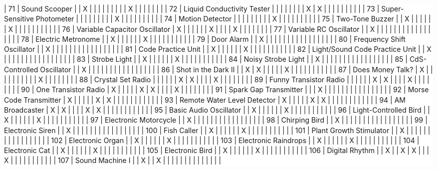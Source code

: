 | 71  | Sound Scooper                         |     |  X  |     |     |     |     |     |     |     |     |  X  |     |     |     |     |     |     |
| 72  | Liquid Conductivity Tester            |     |     |     |     |     |     |     |  X  |  X  |     |     |     |     |     |     |     |     |
| 73  | Super-Sensitive Photometer            |     |     |     |     |     |     |     |     |  X  |     |     |     |     |     |     |     |     |
| 74  | Motion Detector                       |     |     |     |     |     |     |     |     |  X  |     |     |     |     |     |     |     |     |
| 75  | Two-Tone Buzzer                       |     |  X  |     |     |     |     |     |  X  |     |     |     |     |     |     |     |     |     |
| 76  | Variable Capacitor Oscillator         |  X  |     |     |     |     |     |  X  |     |     |     |  X  |     |     |     |     |     |     |
| 77  | Variable RC Oscillator                |     |  X  |     |     |     |     |     |     |     |     |     |     |     |     |     |     |     |
| 78  | Electric Metronome                    |     |  X  |     |     |     |     |     |  X  |     |     |     |     |     |     |     |     |     |
| 79  | Door Alarm                            |     |  X  |     |     |     |     |     |     |     |     |     |     |     |     |     |     |     |
| 80  | Frequency Shift Oscillator            |     |  X  |     |     |     |     |     |     |     |     |     |     |     |     |     |     |     |
| 81  | Code Practice Unit                    |     |  X  |     |     |     |     |     |  X  |     |     |     |     |     |     |     |     |     |
| 82  | Light/Sound Code Practice Unit        |     |  X  |     |     |     |     |     |     |     |     |     |     |     |     |     |     |     |
| 83  | Strobe Light                          |     |  X  |     |     |     |     |     |  X  |     |     |     |     |     |     |     |     |     |
| 84  | Noisy Strobe Light                    |     |  X  |     |     |     |     |     |     |     |     |     |     |     |     |     |     |     |
| 85  | CdS-Controlled Oscillator             |     |  X  |     |     |     |     |     |     |     |     |     |     |     |     |     |     |     |
| 86  | Shot in the Dark II                   |     |  X  |  X  |     |     |     |     |  X  |     |     |     |     |     |     |     |     |     |
| 87  | Does Money Talk?                      |  X  |     |     |     |     |     |     |     |     |     |  X  |     |     |     |     |     |     |
| 88  | Crystal Set Radio                     |     |     |     |     |     |  X  |  X  |     |     |     |  X  |     |     |     |     |     |     |
| 89  | Funny Transistor Radio                |     |     |     |     |     |  X  |  X  |     |     |     |  X  |     |     |     |     |     |     |
| 90  | One Transistor Radio                  |  X  |     |     |     |     |  X  |  X  |     |     |     |  X  |     |     |     |     |     |     |
| 91  | Spark Gap Transmitter                 |     |     |  X  |     |     |     |     |     |     |     |     |     |     |     |     |     |     |
| 92  | Morse Code Transmitter                |  X  |     |     |     |     |  X  |  X  |     |     |     |     |     |     |     |     |     |     |
| 93  | Remote Water Level Detector           |  X  |     |     |     |     |  X  |  X  |     |     |     |     |     |     |     |     |     |     |
| 94  | AM Broadcaster                        |  X  |  X  |     |     |     |  X  |  X  |     |     |     |     |     |     |     |     |     |     |
| 95  | Basic Audio Oscillator                |     |  X  |     |     |     |     |     |  X  |     |     |     |     |     |     |     |     |     |
| 96  | Light-Controlled Bird                 |     |  X  |     |     |     |     |     |  X  |     |     |     |     |     |     |     |     |     |
| 97  | Electronic Motorcycle                 |     |  X  |     |     |     |     |     |     |     |     |     |     |     |     |     |     |     |
| 98  | Chirping Bird                         |     |  X  |     |     |     |     |     |     |     |     |     |     |     |     |     |     |     |
| 99  | Electronic Siren                      |     |  X  |     |     |     |     |     |     |     |     |     |     |     |     |     |     |     |
| 100 | Fish Caller                           |     |  X  |     |     |     |     |     |  X  |     |     |     |     |     |     |     |     |     |
| 101 | Plant Growth Stimulator               |     |  X  |     |     |     |     |     |     |     |     |     |     |     |     |     |     |     |
| 102 | Electronic Organ                      |     |  X  |     |     |     |     |     |  X  |     |     |     |     |     |     |     |     |     |
| 103 | Electronic Raindrops                  |     |  X  |     |     |     |     |     |  X  |     |     |     |     |     |     |     |     |     |
| 104 | Electronic Cat                        |     |  X  |     |     |     |     |     |  X  |     |     |     |     |     |     |     |     |     |
| 105 | Electronic Bird                       |     |  X  |     |     |     |     |     |  X  |     |     |     |     |     |     |     |     |     |
| 106 | Digital Rhythm                        |     |  X  |     |  X  |  X  |     |     |  X  |     |     |     |     |     |     |     |     |     |
| 107 | Sound Machine I                       |     |  X  |     |  X  |     |     |     |     |     |     |     |     |     |     |     |     |     |